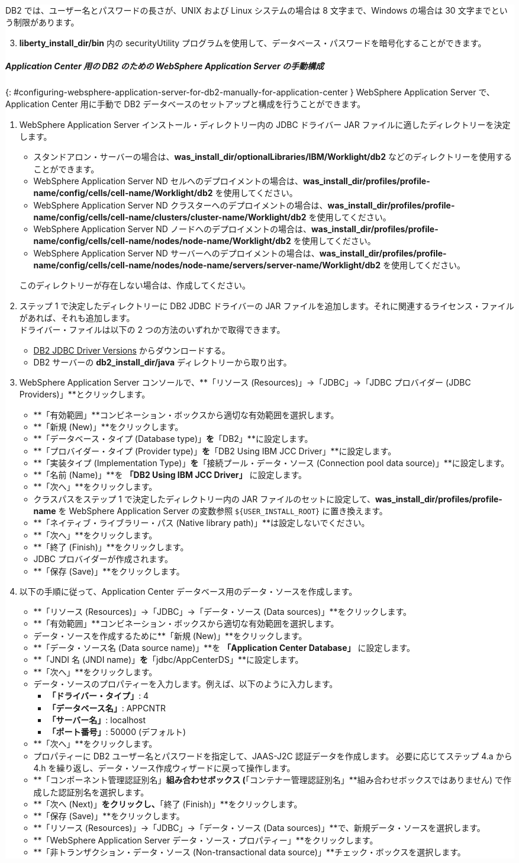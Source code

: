    DB2 では、ユーザー名とパスワードの長さが、UNIX および Linux システムの場合は 8 文字まで、Windows の場合は 30 文字までという制限があります。

3. **liberty\_install\_dir/bin** 内の securityUtility プログラムを使用して、データベース・パスワードを暗号化することができます。

##### Application Center 用の DB2 のための WebSphere Application Server の手動構成
{: #configuring-websphere-application-server-for-db2-manually-for-application-center }
WebSphere Application Server で、Application Center 用に手動で DB2 データベースのセットアップと構成を行うことができます。

1. WebSphere Application Server インストール・ディレクトリー内の JDBC ドライバー JAR ファイルに適したディレクトリーを決定します。
    * スタンドアロン・サーバーの場合は、**was\_install\_dir/optionalLibraries/IBM/Worklight/db2** などのディレクトリーを使用することができます。
    * WebSphere Application Server ND セルへのデプロイメントの場合は、**was\_install\_dir/profiles/profile-name/config/cells/cell-name/Worklight/db2** を使用してください。
    * WebSphere Application Server ND クラスターへのデプロイメントの場合は、**was\_install\_dir/profiles/profile-name/config/cells/cell-name/clusters/cluster-name/Worklight/db2** を使用してください。
    * WebSphere Application Server ND ノードへのデプロイメントの場合は、**was\_install\_dir/profiles/profile-name/config/cells/cell-name/nodes/node-name/Worklight/db2** を使用してください。
    * WebSphere Application Server ND サーバーへのデプロイメントの場合は、**was\_install\_dir/profiles/profile-name/config/cells/cell-name/nodes/node-name/servers/server-name/Worklight/db2** を使用してください。

    このディレクトリーが存在しない場合は、作成してください。

2. ステップ 1 で決定したディレクトリーに DB2 JDBC ドライバーの JAR ファイルを追加します。それに関連するライセンス・ファイルがあれば、それも追加します。  
    ドライバー・ファイルは以下の 2 つの方法のいずれかで取得できます。
    * [DB2 JDBC Driver Versions](http://www.ibm.com/support/docview.wss?uid=swg21363866) からダウンロードする。
    * DB2 サーバーの **db2\_install\_dir/java** ディレクトリーから取り出す。

3. WebSphere Application Server コンソールで、**「リソース (Resources)」→「JDBC」→「JDBC プロバイダー (JDBC Providers)」**とクリックします。  
    * **「有効範囲」**コンビネーション・ボックスから適切な有効範囲を選択します。
    * **「新規 (New)」**をクリックします。
    * **「データベース・タイプ (Database type)」**を**「DB2」**に設定します。
    * **「プロバイダー・タイプ (Provider type)」**を**「DB2 Using IBM JCC Driver」**に設定します。
    * **「実装タイプ (Implementation Type)」**を**「接続プール・データ・ソース (Connection pool data source)」**に設定します。
    * **「名前 (Name)」**を **「DB2 Using IBM JCC Driver」** に設定します。
    * **「次へ」**をクリックします。
    * クラスパスをステップ 1 で決定したディレクトリー内の JAR ファイルのセットに設定して、**was\_install\_dir/profiles/profile-name** を WebSphere Application Server の変数参照 `${USER_INSTALL_ROOT}` に置き換えます。
    * **「ネイティブ・ライブラリー・パス (Native library path)」**は設定しないでください。
    * **「次へ」**をクリックします。
    * **「終了 (Finish)」**をクリックします。
    * JDBC プロバイダーが作成されます。
    * **「保存 (Save)」**をクリックします。

4. 以下の手順に従って、Application Center データベース用のデータ・ソースを作成します。
    * **「リソース (Resources)」→「JDBC」→「データ・ソース (Data sources)」**をクリックします。
    * **「有効範囲」**コンビネーション・ボックスから適切な有効範囲を選択します。
    * データ・ソースを作成するために**「新規 (New)」**をクリックします。
    * **「データ・ソース名 (Data source name)」**を **「Application Center Database」** に設定します。
    * **「JNDI 名 (JNDI name)」**を**「jdbc/AppCenterDS」**に設定します。
    * **「次へ」**をクリックします。
    * データ・ソースのプロパティーを入力します。例えば、以下のように入力します。
        * **「ドライバー・タイプ」**: 4
        * **「データベース名」**: APPCNTR
        * **「サーバー名」**: localhost
        * **「ポート番号」**: 50000 (デフォルト)
    * **「次へ」**をクリックします。
    * プロパティーに DB2 ユーザー名とパスワードを指定して、JAAS-J2C 認証データを作成します。 必要に応じてステップ 4.a から 4.h を繰り返し、データ・ソース作成ウィザードに戻って操作します。
    * **「コンポーネント管理認証別名」**組み合わせボックス (**「コンテナー管理認証別名」**組み合わせボックスではありません) で作成した認証別名を選択します。
    * **「次へ (Next)」**をクリックし、**「終了 (Finish)」**をクリックします。
    * **「保存 (Save)」**をクリックします。
    * **「リソース (Resources)」→「JDBC」→「データ・ソース (Data sources)」**で、新規データ・ソースを選択します。
    * **「WebSphere Application Server データ・ソース・プロパティー」**をクリックします。
    * **「非トランザクション・データ・ソース (Non-transactional data source)」**チェック・ボックスを選択します。